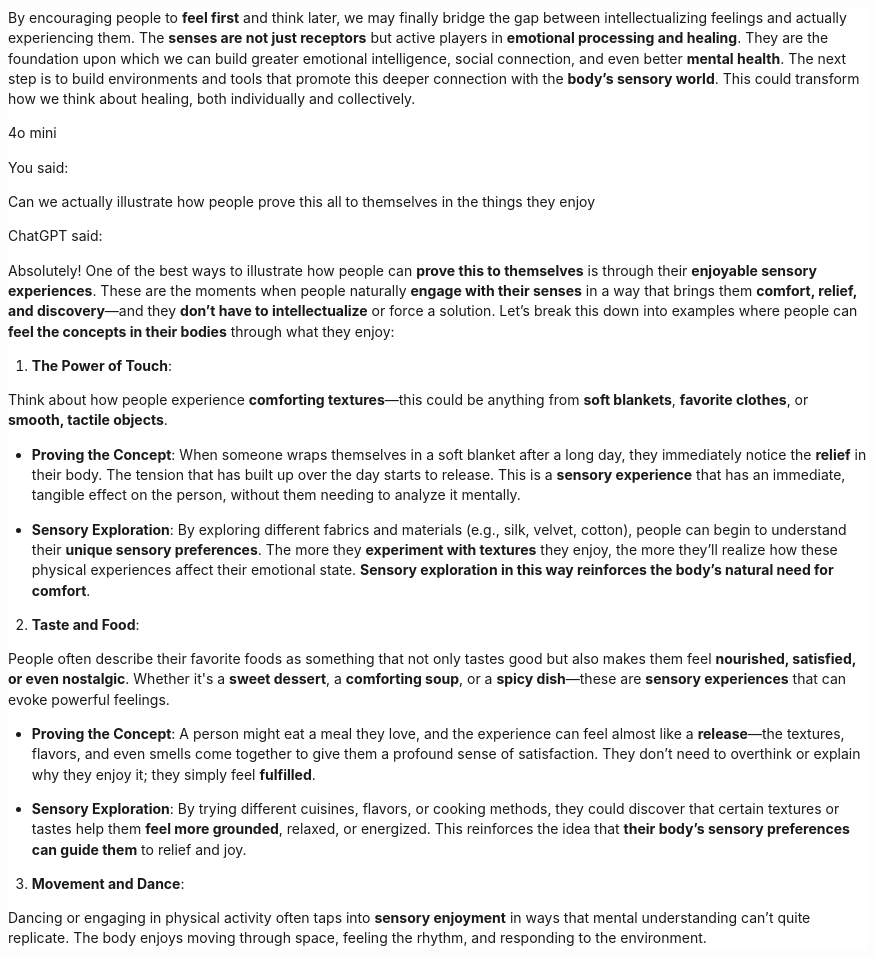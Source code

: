 By encouraging people to **feel first** and think later, we may finally bridge the gap between intellectualizing feelings and actually experiencing them. The **senses are not just receptors** but active players in **emotional processing and healing**. They are the foundation upon which we can build greater emotional intelligence, social connection, and even better **mental health**. The next step is to build environments and tools that promote this deeper connection with the **body’s sensory world**. This could transform how we think about healing, both individually and collectively.

4o mini

 You said:

Can we actually illustrate how people prove this all to themselves in the things they enjoy

 ChatGPT said:

Absolutely! One of the best ways to illustrate how people can **prove this to themselves** is through their **enjoyable sensory experiences**. These are the moments when people naturally **engage with their senses** in a way that brings them **comfort, relief, and discovery**—and they **don’t have to intellectualize** or force a solution. Let’s break this down into examples where people can **feel the concepts in their bodies** through what they enjoy:

 1. **The Power of Touch**:

Think about how people experience **comforting textures**—this could be anything from **soft blankets**, **favorite clothes**, or **smooth, tactile objects**.

- **Proving the Concept**: When someone wraps themselves in a soft blanket after a long day, they immediately notice the **relief** in their body. The tension that has built up over the day starts to release. This is a **sensory experience** that has an immediate, tangible effect on the person, without them needing to analyze it mentally.
    
- **Sensory Exploration**: By exploring different fabrics and materials (e.g., silk, velvet, cotton), people can begin to understand their **unique sensory preferences**. The more they **experiment with textures** they enjoy, the more they’ll realize how these physical experiences affect their emotional state. **Sensory exploration in this way reinforces the body’s natural need for comfort**.
    

 2. **Taste and Food**:

People often describe their favorite foods as something that not only tastes good but also makes them feel **nourished, satisfied, or even nostalgic**. Whether it's a **sweet dessert**, a **comforting soup**, or a **spicy dish**—these are **sensory experiences** that can evoke powerful feelings.

- **Proving the Concept**: A person might eat a meal they love, and the experience can feel almost like a **release**—the textures, flavors, and even smells come together to give them a profound sense of satisfaction. They don’t need to overthink or explain why they enjoy it; they simply feel **fulfilled**.
    
- **Sensory Exploration**: By trying different cuisines, flavors, or cooking methods, they could discover that certain textures or tastes help them **feel more grounded**, relaxed, or energized. This reinforces the idea that **their body’s sensory preferences can guide them** to relief and joy.
    

 3. **Movement and Dance**:

Dancing or engaging in physical activity often taps into **sensory enjoyment** in ways that mental understanding can’t quite replicate. The body enjoys moving through space, feeling the rhythm, and responding to the environment.
